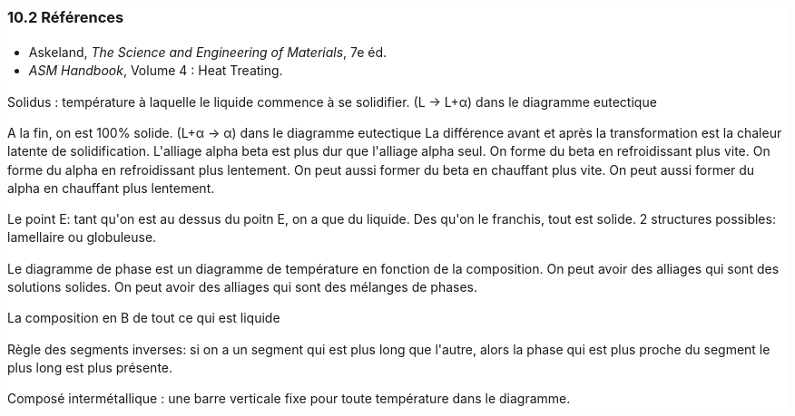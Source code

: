 ### 10.2 Références  
- Askeland, *The Science and Engineering of Materials*, 7e éd.  
- *ASM Handbook*, Volume 4 : Heat Treating.  



Solidus : température à laquelle le liquide commence à se solidifier. (L → L+α) dans le diagramme eutectique

A la fin, on est 100% solide. (L+α → α) dans le diagramme eutectique
La différence avant et après la transformation est la chaleur latente de solidification.
L'alliage alpha beta est plus dur que l'alliage alpha seul.
On forme du beta en refroidissant plus vite.
On forme du alpha en refroidissant plus lentement.
On peut aussi former du beta en chauffant plus vite.
On peut aussi former du alpha en chauffant plus lentement.


Le point E: tant qu'on est au dessus du poitn E, on a que du liquide. Des qu'on le franchis, tout est solide.
2 structures possibles: lamellaire ou globuleuse.


Le diagramme de phase est un diagramme de température en fonction de la composition.
On peut avoir des alliages qui sont des solutions solides. On peut avoir des alliages qui sont des mélanges de phases.

La composition en B de tout ce qui est liquide 

Règle des segments inverses: si on a un segment qui est plus long que l'autre, alors la phase qui est plus proche du segment le plus long est plus présente. 


Composé intermétallique : une barre verticale fixe pour toute température dans le diagramme. 